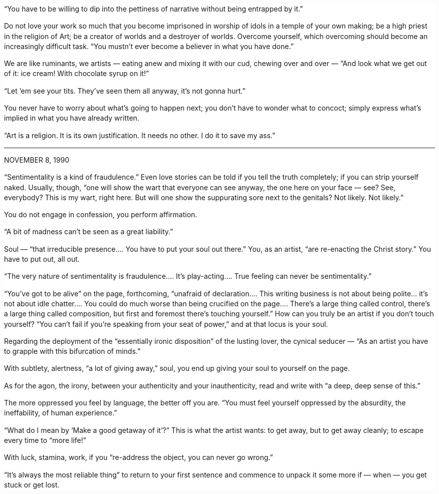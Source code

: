 “You have to be willing to dip into the pettiness of narrative without being entrapped by it.”

Do not love your work so much that you become imprisoned in worship of idols in a temple of your own making; be a high priest in the religion of Art; be a creator of worlds and a destroyer of worlds. Overcome yourself, which overcoming should become an increasingly difficult task. “You mustn’t ever become a believer in what you have done.”

We are like ruminants, we artists — eating anew and mixing it with our cud, chewing over and over — “And look what we get out of it: ice cream! With chocolate syrup on it!”

“Let ’em see your tits. They’ve seen them all anyway, it’s not gonna hurt.”

You never have to worry about what’s going to happen next; you don’t have to wonder what to concoct; simply express what’s implied in what you have already written.

“Art is a religion. It is its own justification. It needs no other. I do it to save my ass.”

---

NOVEMBER 8, 1990

“Sentimentality is a kind of fraudulence.” Even love stories can be told if you tell the truth completely; if you can strip yourself naked. Usually, though, “one will show the wart that everyone can see anyway, the one here on your face — see? See, everybody? This is my wart, right here. But will one show the suppurating sore next to the genitals? Not likely. Not likely.”

You do not engage in confession, you perform affirmation.

“A bit of madness can’t be seen as a great liability.”

Soul — “that irreducible presence…. You have to put your soul out there.” You, as an artist, “are re-enacting the Christ story.” You have to put out, all out.

“The very nature of sentimentality is fraudulence…. It’s play-acting…. True feeling can never be sentimentality.”

“You’ve got to be alive” on the page, forthcoming, “unafraid of declaration…. This writing business is not about being polite… it’s not about idle chatter…. You could do much worse than being crucified on the page…. There’s a large thing called control, there’s a large thing called composition, but first and foremost there’s touching yourself.” How can you truly be an artist if you don’t touch yourself? “You can’t fail if you’re speaking from your seat of power,” and at that locus is your soul.

Regarding the deployment of the “essentially ironic disposition” of the lusting lover, the cynical seducer — “As an artist you have to grapple with this bifurcation of minds.”

With subtlety, alertness, “a lot of giving away,” soul, you end up giving your soul to yourself on the page.

As for the agon, the irony, between your authenticity and your inauthenticity, read and write with “a deep, deep sense of this.”

The more oppressed you feel by language, the better off you are. “You must feel yourself oppressed by the absurdity, the ineffability, of human experience.”

“What do I mean by ‘Make a good getaway of it’?” This is what the artist wants: to get away, but to get away cleanly; to escape every time to “more life!”

With luck, stamina, work, if you “re-address the object, you can never go wrong.”

“It’s always the most reliable thing” to return to your first sentence and commence to unpack it some more if — when — you get stuck or get lost.
